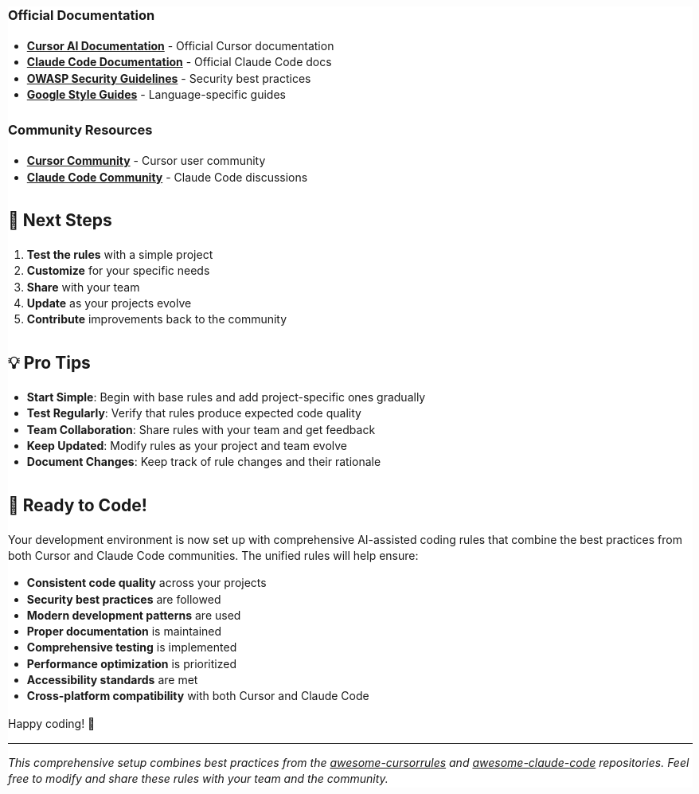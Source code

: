 ### Official Documentation
- **[Cursor AI Documentation](https://cursor.sh/docs)** - Official Cursor documentation
- **[Claude Code Documentation](https://docs.anthropic.com/en/docs/claude-code)** - Official Claude Code docs
- **[OWASP Security Guidelines](https://owasp.org/)** - Security best practices
- **[Google Style Guides](https://google.github.io/styleguide/)** - Language-specific guides

### Community Resources
- **[Cursor Community](https://community.cursor.sh/)** - Cursor user community
- **[Claude Code Community](https://community.anthropic.com/)** - Claude Code discussions

## 🎯 Next Steps

1. **Test the rules** with a simple project
2. **Customize** for your specific needs
3. **Share** with your team
4. **Update** as your projects evolve
5. **Contribute** improvements back to the community

## 💡 Pro Tips

- **Start Simple**: Begin with base rules and add project-specific ones gradually
- **Test Regularly**: Verify that rules produce expected code quality
- **Team Collaboration**: Share rules with your team and get feedback
- **Keep Updated**: Modify rules as your project and team evolve
- **Document Changes**: Keep track of rule changes and their rationale

## 🚀 Ready to Code!

Your development environment is now set up with comprehensive AI-assisted coding rules that combine the best practices from both Cursor and Claude Code communities. The unified rules will help ensure:

- **Consistent code quality** across your projects
- **Security best practices** are followed
- **Modern development patterns** are used
- **Proper documentation** is maintained
- **Comprehensive testing** is implemented
- **Performance optimization** is prioritized
- **Accessibility standards** are met
- **Cross-platform compatibility** with both Cursor and Claude Code

Happy coding! 🎉

---

*This comprehensive setup combines best practices from the [awesome-cursorrules](https://github.com/PatrickJS/awesome-cursorrules) and [awesome-claude-code](https://github.com/hesreallyhim/awesome-claude-code) repositories. Feel free to modify and share these rules with your team and the community.*
